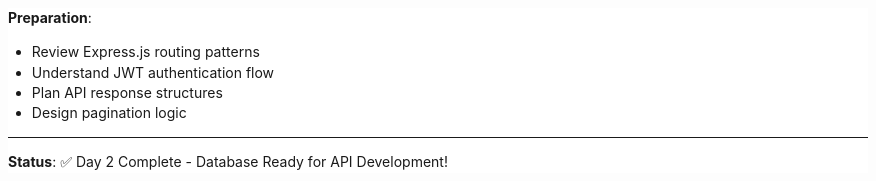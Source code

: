 **Preparation**:
- Review Express.js routing patterns
- Understand JWT authentication flow
- Plan API response structures
- Design pagination logic

---

**Status**: ✅ Day 2 Complete - Database Ready for API Development!
